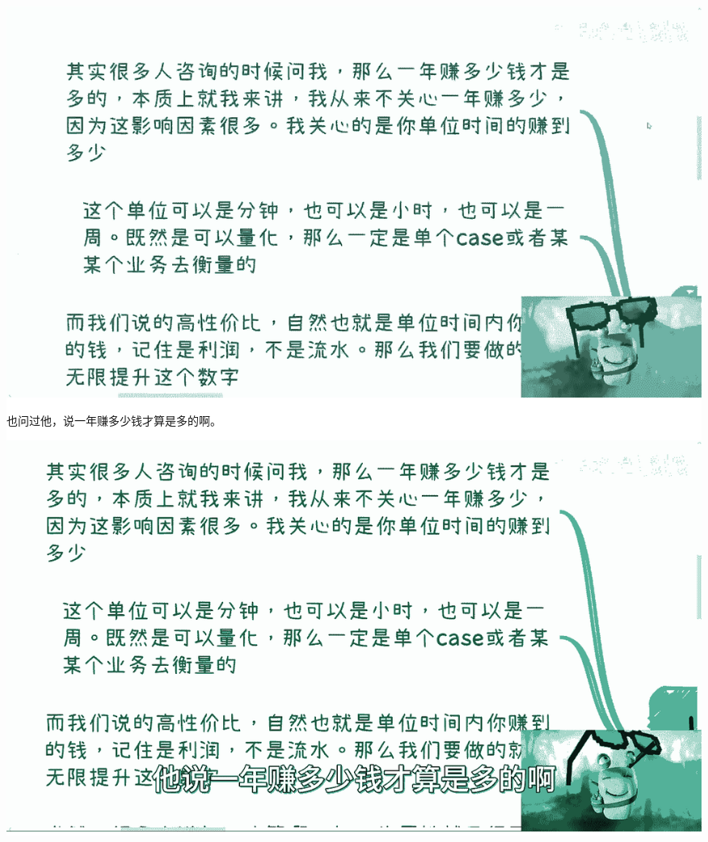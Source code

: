 ![](img/364efe43ba2015e1dba861f000c7c1fb_3.png)

也问过他，说一年赚多少钱才算是多的啊。

![](img/364efe43ba2015e1dba861f000c7c1fb_5.png)
